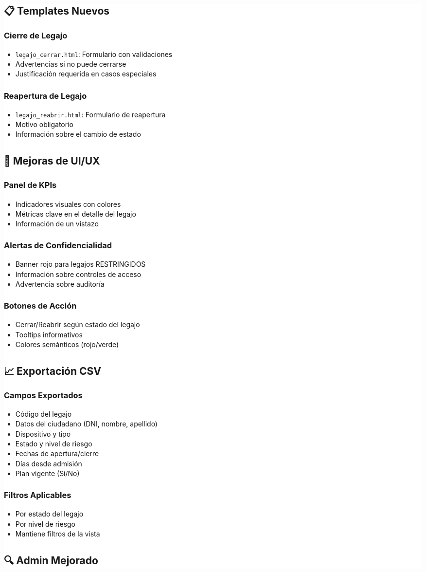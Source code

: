 ## 📋 Templates Nuevos

### **Cierre de Legajo**
- `legajo_cerrar.html`: Formulario con validaciones
- Advertencias si no puede cerrarse
- Justificación requerida en casos especiales

### **Reapertura de Legajo**
- `legajo_reabrir.html`: Formulario de reapertura
- Motivo obligatorio
- Información sobre el cambio de estado

## 🎨 Mejoras de UI/UX

### **Panel de KPIs**
- Indicadores visuales con colores
- Métricas clave en el detalle del legajo
- Información de un vistazo

### **Alertas de Confidencialidad**
- Banner rojo para legajos RESTRINGIDOS
- Información sobre controles de acceso
- Advertencia sobre auditoría

### **Botones de Acción**
- Cerrar/Reabrir según estado del legajo
- Tooltips informativos
- Colores semánticos (rojo/verde)

## 📈 Exportación CSV

### **Campos Exportados**
- Código del legajo
- Datos del ciudadano (DNI, nombre, apellido)
- Dispositivo y tipo
- Estado y nivel de riesgo
- Fechas de apertura/cierre
- Días desde admisión
- Plan vigente (Sí/No)

### **Filtros Aplicables**
- Por estado del legajo
- Por nivel de riesgo
- Mantiene filtros de la vista

## 🔍 Admin Mejorado
